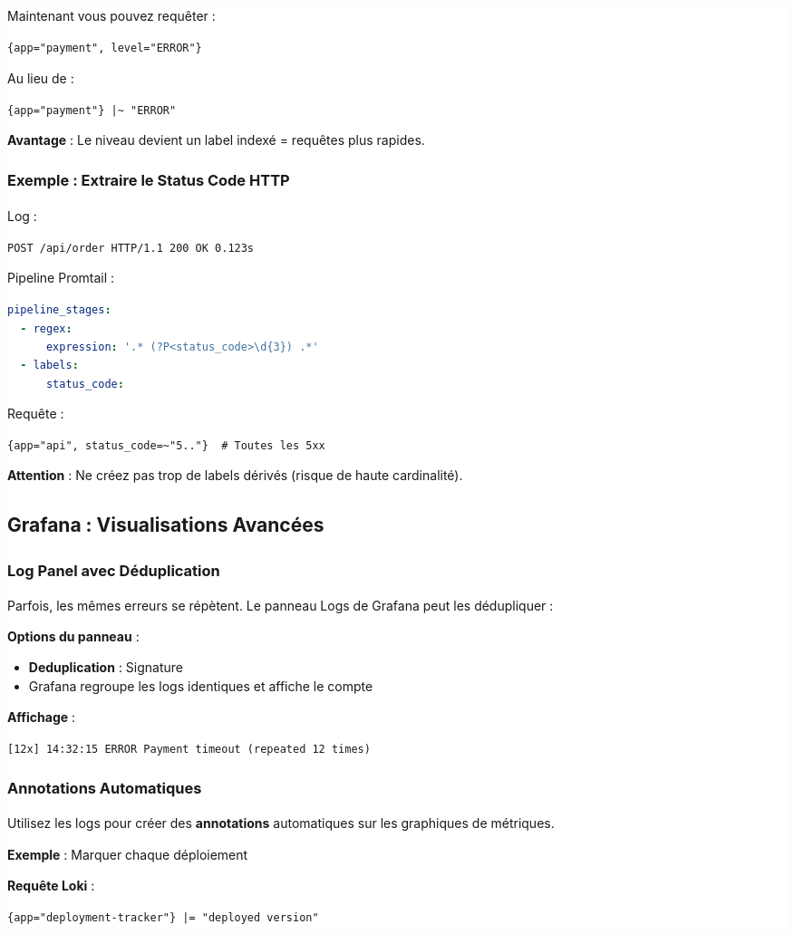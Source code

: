 Maintenant vous pouvez requêter :
```logql
{app="payment", level="ERROR"}
```

Au lieu de :
```logql
{app="payment"} |~ "ERROR"
```

**Avantage** : Le niveau devient un label indexé = requêtes plus rapides.

### Exemple : Extraire le Status Code HTTP

Log :
```
POST /api/order HTTP/1.1 200 OK 0.123s
```

Pipeline Promtail :
```yaml
pipeline_stages:
  - regex:
      expression: '.* (?P<status_code>\d{3}) .*'
  - labels:
      status_code:
```

Requête :
```logql
{app="api", status_code=~"5.."}  # Toutes les 5xx
```

**Attention** : Ne créez pas trop de labels dérivés (risque de haute cardinalité).

## Grafana : Visualisations Avancées

### Log Panel avec Déduplication

Parfois, les mêmes erreurs se répètent. Le panneau Logs de Grafana peut les dédupliquer :

**Options du panneau** :
- **Deduplication** : Signature
- Grafana regroupe les logs identiques et affiche le compte

**Affichage** :
```
[12x] 14:32:15 ERROR Payment timeout (repeated 12 times)
```

### Annotations Automatiques

Utilisez les logs pour créer des **annotations** automatiques sur les graphiques de métriques.

**Exemple** : Marquer chaque déploiement

**Requête Loki** :
```logql
{app="deployment-tracker"} |= "deployed version"
```
